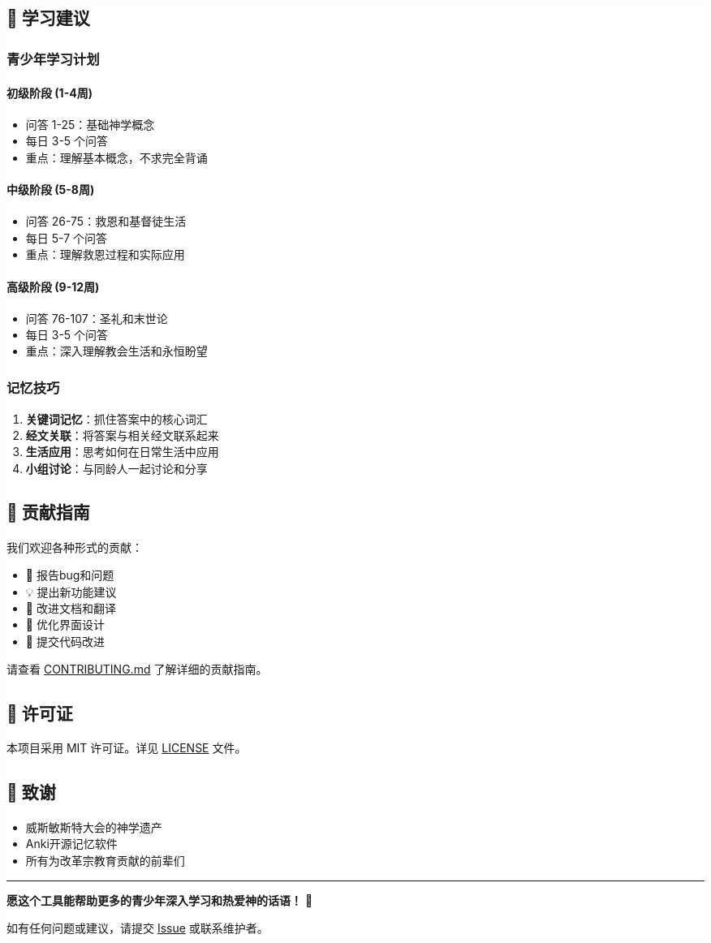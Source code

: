 ## 🎯 学习建议

### 青少年学习计划

#### 初级阶段 (1-4周)
- 问答 1-25：基础神学概念
- 每日 3-5 个问答
- 重点：理解基本概念，不求完全背诵

#### 中级阶段 (5-8周)
- 问答 26-75：救恩和基督徒生活
- 每日 5-7 个问答
- 重点：理解救恩过程和实际应用

#### 高级阶段 (9-12周)
- 问答 76-107：圣礼和末世论
- 每日 3-5 个问答
- 重点：深入理解教会生活和永恒盼望

### 记忆技巧

1. **关键词记忆**：抓住答案中的核心词汇
2. **经文关联**：将答案与相关经文联系起来
3. **生活应用**：思考如何在日常生活中应用
4. **小组讨论**：与同龄人一起讨论和分享

## 🤝 贡献指南

我们欢迎各种形式的贡献：

- 🐛 报告bug和问题
- 💡 提出新功能建议
- 📝 改进文档和翻译
- 🎨 优化界面设计
- 🔧 提交代码改进

请查看 [CONTRIBUTING.md](CONTRIBUTING.md) 了解详细的贡献指南。

## 📄 许可证

本项目采用 MIT 许可证。详见 [LICENSE](LICENSE) 文件。

## 🙏 致谢

- 威斯敏斯特大会的神学遗产
- Anki开源记忆软件
- 所有为改革宗教育贡献的前辈们

---

**愿这个工具能帮助更多的青少年深入学习和热爱神的话语！** 🙏

如有任何问题或建议，请提交 [Issue](https://github.com/yourusername/catechism-cards/issues) 或联系维护者。 
